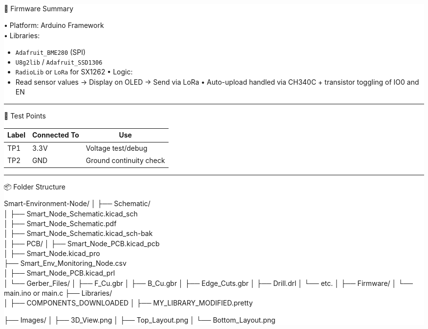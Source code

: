 
💾 Firmware Summary

• Platform: Arduino Framework  
• Libraries:
  - `Adafruit_BME280` (SPI)
  - `U8g2lib` / `Adafruit_SSD1306`
  - `RadioLib` or `LoRa` for SX1262
• Logic:
  - Read sensor values → Display on OLED → Send via LoRa
• Auto-upload handled via CH340C + transistor toggling of IO0 and EN

---

🧪 Test Points

| Label | Connected To | Use                      |
|-------|--------------|---------------------------|
| TP1   | 3.3V         | Voltage test/debug        |
| TP2   | GND          | Ground continuity check   |

---

📦 Folder Structure

Smart-Environment-Node/
│
├── Schematic/                  
│   ├── Smart_Node_Schematic.kicad_sch       
│   ├── Smart_Node_Schematic.pdf            
│   ├── Smart_Node_Schematic.kicad_sch-bak   
│
├── PCB/
│   ├── Smart_Node_PCB.kicad_pcb             
│   ├── Smart_Node.kicad_pro  
    ├── Smart_Env_Monitoring_Node.csv                 
│   ├── Smart_Node_PCB.kicad_prl            
│   └── Gerber_Files/
│       ├── F_Cu.gbr
│       ├── B_Cu.gbr
│       ├── Edge_Cuts.gbr
│       ├── Drill.drl
│       └── etc.
│
├── Firmware/ 
│   └── main.ino or main.c
├── Libraries/         
│   ├── COMPONENTS_DOWNLOADED
│   ├── MY_LIBRARY_MODIFIED.pretty

├── Images/
│   ├── 3D_View.png
│   ├── Top_Layout.png
│   └── Bottom_Layout.png
